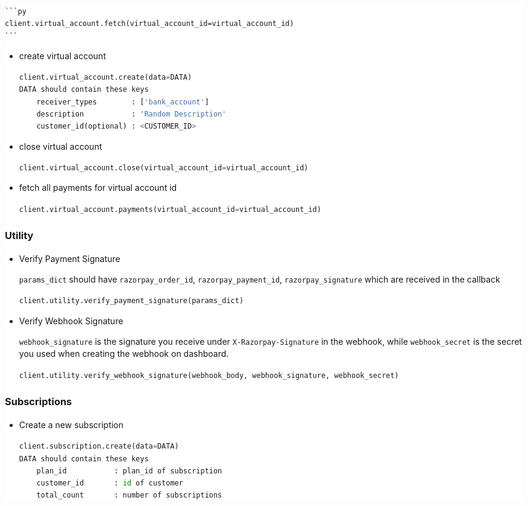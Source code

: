     ```py
    client.virtual_account.fetch(virtual_account_id=virtual_account_id)
    ```

- create virtual account

    ```py
    client.virtual_account.create(data=DATA)
    DATA should contain these keys
        receiver_types        : ['bank_account']
        description           : 'Random Description'
        customer_id(optional) : <CUSTOMER_ID>
    ```

- close virtual account

    ```py
    client.virtual_account.close(virtual_account_id=virtual_account_id)
    ```

- fetch all payments for virtual account id

    ```py
    client.virtual_account.payments(virtual_account_id=virtual_account_id)
    ```

### Utility

- Verify Payment Signature

    `params_dict` should have `razorpay_order_id`, `razorpay_payment_id`, `razorpay_signature` which are received in the callback

    ```py
    client.utility.verify_payment_signature(params_dict)
    ```

- Verify Webhook Signature

    `webhook_signature` is the signature you receive under `X-Razorpay-Signature` in the webhook, while `webhook_secret` is the secret you used when creating the webhook on dashboard.

    ```py
    client.utility.verify_webhook_signature(webhook_body, webhook_signature, webhook_secret)
    ```

### Subscriptions

- Create a new subscription

    ```py
    client.subscription.create(data=DATA)
    DATA should contain these keys
        plan_id           : plan_id of subscription
        customer_id       : id of customer
        total_count       : number of subscriptions
    ```


[issues]: https://github.com/razorpay/razorpay-python/issues
[pulls]: https://github.com/razorpay/razorpay-python/pulls